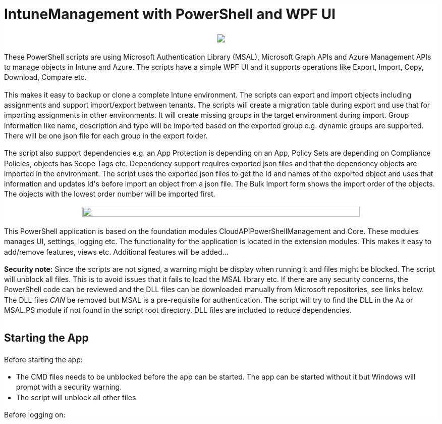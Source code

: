 # IntuneManagement with PowerShell and WPF UI

<p align="center">
  <a href="https://twitter.com/Micke_K_72">
    <img src="https://img.shields.io/twitter/follow/Micke_K_72.svg?style=social" target="_blank" />
  </a>
</p>

These PowerShell scripts are using Microsoft Authentication Library (MSAL), Microsoft Graph APIs and Azure Management APIs to manage objects in Intune and Azure. The scripts have a simple WPF UI and it supports operations like Export, Import, Copy, Download, Compare etc.

This makes it easy to backup or clone a complete Intune environment. The scripts can export and import objects including assignments and support import/export between tenants. The scripts will create a migration table during export and use that for importing assignments in other environments. It will create missing groups in the target environment during import. Group information like name, description and type will be imported based on the exported group e.g. dynamic groups are supported. There will be one json file for each group in the export folder.

The script also support dependencies e.g. an App Protection is depending on an App, Policy Sets are depending on Compliance Policies, objects has Scope Tags etc. Dependency support requires exported json files and that the dependency objects are imported in the environment. The script uses the exported json files to get the Id and names of the exported object and uses that information and updates Id's before import an object from a json file. The Bulk Import form shows the import order of the objects. The objects with the lowest order number will be imported first.

<p align="center">
  <img src="https://raw.githubusercontent.com/Micke-K/IntuneManagement/master/IntuneManagement.PNG" height="80%" width="80%"/>
</p>

This PowerShell application is based on the foundation modules CloudAPIPowerShellManagement and Core. These modules manages UI, settings, logging etc. The functionality for the application is located in the extension modules. This makes it easy to add/remove features, views etc. Additional features will be added...

**Security note:** Since the scripts are not signed, a warning might be display when running it and files might be blocked. The script will unblock all files. This is to avoid issues that it fails to load the MSAL library etc. If there are any security concerns, the PowerShell code can be reviewed and the DLL files can be downloaded manually from Microsoft repositories, see links below. The DLL files *CAN* be removed but MSAL is a pre-requisite for authentication. The script will try to find the DLL in the Az or MSAL.PS module if not found in the script root directory. DLL files are included to reduce dependencies.

## Starting the App

Before starting the app:

* The CMD files needs to be unblocked before the app can be started. The app can be started without it but Windows will prompt with a security warning.
* The script will unblock all other files

Before logging on:
